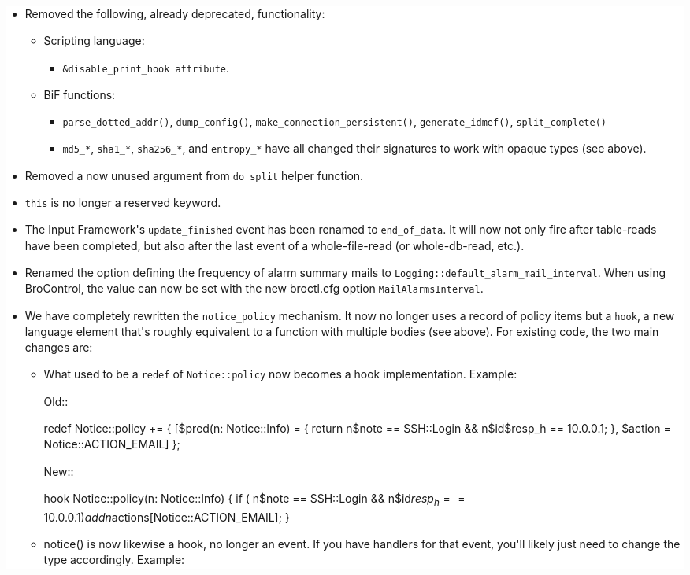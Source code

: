- Removed the following, already deprecated, functionality:

    * Scripting language:
        - ``&disable_print_hook attribute``.

    * BiF functions:
        - ``parse_dotted_addr()``, ``dump_config()``,
          ``make_connection_persistent()``, ``generate_idmef()``,
          ``split_complete()``

        - ``md5_*``, ``sha1_*``, ``sha256_*``, and ``entropy_*`` have
          all changed their signatures to work with opaque types (see
          above).

- Removed a now unused argument from ``do_split`` helper function.

- ``this`` is no longer a reserved keyword.

- The Input Framework's ``update_finished`` event has been renamed to
  ``end_of_data``. It will now not only fire after table-reads have
  been completed, but also after the last event of a whole-file-read
  (or whole-db-read, etc.).

- Renamed the option defining the frequency of alarm summary mails to
  ``Logging::default_alarm_mail_interval``. When using BroControl, the
  value can now be set with the new broctl.cfg option
  ``MailAlarmsInterval``.

- We have completely rewritten the ``notice_policy`` mechanism. It now
  no longer uses a record of policy items but a ``hook``, a new
  language element that's roughly equivalent to a function with
  multiple bodies (see above). For existing code, the two main changes
  are:

    - What used to be a ``redef`` of ``Notice::policy`` now becomes a
      hook implementation. Example:

      Old::

        redef Notice::policy += {
            [$pred(n: Notice::Info) = {
                return n$note == SSH::Login && n$id$resp_h == 10.0.0.1;
                },
            $action = Notice::ACTION_EMAIL]
            };

      New::

        hook Notice::policy(n: Notice::Info)
            {
            if ( n$note == SSH::Login && n$id$resp_h == 10.0.0.1 )
                add n$actions[Notice::ACTION_EMAIL];
            }

    - notice() is now likewise a hook, no longer an event. If you
      have handlers for that event, you'll likely just need to change
      the type accordingly. Example:
